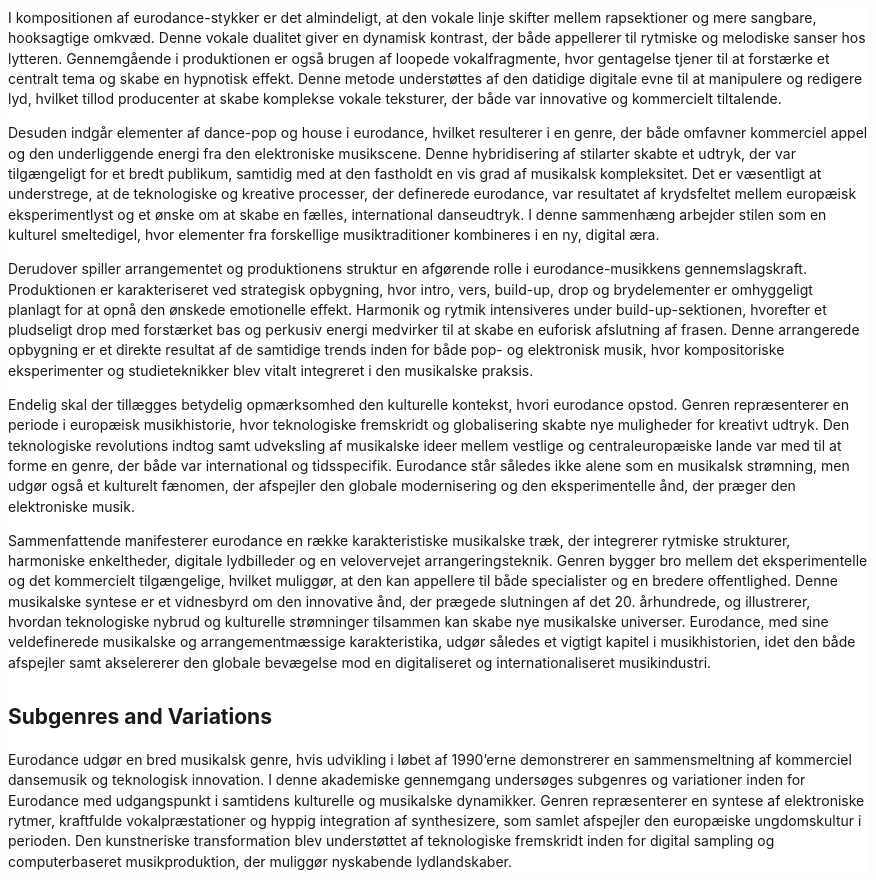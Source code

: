 I kompositionen af eurodance-stykker er det almindeligt, at den vokale linje skifter mellem
rapsektioner og mere sangbare, hooksagtige omkvæd. Denne vokale dualitet giver en dynamisk kontrast,
der både appellerer til rytmiske og melodiske sanser hos lytteren. Gennemgående i produktionen er
også brugen af loopede vokalfragmente, hvor gentagelse tjener til at forstærke et centralt tema og
skabe en hypnotisk effekt. Denne metode understøttes af den datidige digitale evne til at manipulere
og redigere lyd, hvilket tillod producenter at skabe komplekse vokale teksturer, der både var
innovative og kommercielt tiltalende.

Desuden indgår elementer af dance-pop og house i eurodance, hvilket resulterer i en genre, der både
omfavner kommerciel appel og den underliggende energi fra den elektroniske musikscene. Denne
hybridisering af stilarter skabte et udtryk, der var tilgængeligt for et bredt publikum, samtidig
med at den fastholdt en vis grad af musikalsk kompleksitet. Det er væsentligt at understrege, at de
teknologiske og kreative processer, der definerede eurodance, var resultatet af krydsfeltet mellem
europæisk eksperimentlyst og et ønske om at skabe en fælles, international danseudtryk. I denne
sammenhæng arbejder stilen som en kulturel smeltedigel, hvor elementer fra forskellige
musiktraditioner kombineres i en ny, digital æra.

Derudover spiller arrangementet og produktionens struktur en afgørende rolle i eurodance-musikkens
gennemslagskraft. Produktionen er karakteriseret ved strategisk opbygning, hvor intro, vers,
build-up, drop og brydelementer er omhyggeligt planlagt for at opnå den ønskede emotionelle effekt.
Harmonik og rytmik intensiveres under build-up-sektionen, hvorefter et pludseligt drop med
forstærket bas og perkusiv energi medvirker til at skabe en euforisk afslutning af frasen. Denne
arrangerede opbygning er et direkte resultat af de samtidige trends inden for både pop- og
elektronisk musik, hvor kompositoriske eksperimenter og studieteknikker blev vitalt integreret i den
musikalske praksis.

Endelig skal der tillægges betydelig opmærksomhed den kulturelle kontekst, hvori eurodance opstod.
Genren repræsenterer en periode i europæisk musikhistorie, hvor teknologiske fremskridt og
globalisering skabte nye muligheder for kreativt udtryk. Den teknologiske revolutions indtog samt
udveksling af musikalske ideer mellem vestlige og centraleuropæiske lande var med til at forme en
genre, der både var international og tidsspecifik. Eurodance står således ikke alene som en
musikalsk strømning, men udgør også et kulturelt fænomen, der afspejler den globale modernisering og
den eksperimentelle ånd, der præger den elektroniske musik.

Sammenfattende manifesterer eurodance en række karakteristiske musikalske træk, der integrerer
rytmiske strukturer, harmoniske enkeltheder, digitale lydbilleder og en velovervejet
arrangeringsteknik. Genren bygger bro mellem det eksperimentelle og det kommercielt tilgængelige,
hvilket muliggør, at den kan appellere til både specialister og en bredere offentlighed. Denne
musikalske syntese er et vidnesbyrd om den innovative ånd, der prægede slutningen af det 20.
århundrede, og illustrerer, hvordan teknologiske nybrud og kulturelle strømninger tilsammen kan
skabe nye musikalske universer. Eurodance, med sine veldefinerede musikalske og arrangementmæssige
karakteristika, udgør således et vigtigt kapitel i musikhistorien, idet den både afspejler samt
akselererer den globale bevægelse mod en digitaliseret og internationaliseret musikindustri.

## Subgenres and Variations

Eurodance udgør en bred musikalsk genre, hvis udvikling i løbet af 1990’erne demonstrerer en
sammensmeltning af kommerciel dansemusik og teknologisk innovation. I denne akademiske gennemgang
undersøges subgenres og variationer inden for Eurodance med udgangspunkt i samtidens kulturelle og
musikalske dynamikker. Genren repræsenterer en syntese af elektroniske rytmer, kraftfulde
vokalpræstationer og hyppig integration af synthesizere, som samlet afspejler den europæiske
ungdomskultur i perioden. Den kunstneriske transformation blev understøttet af teknologiske
fremskridt inden for digital sampling og computerbaseret musikproduktion, der muliggør nyskabende
lydlandskaber.
